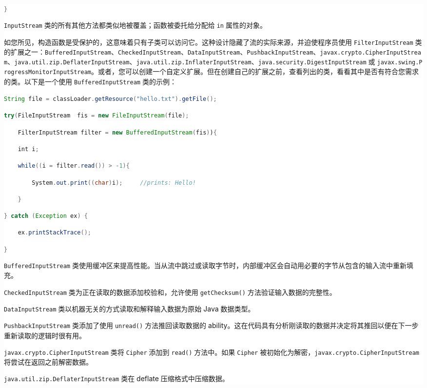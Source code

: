 ```java
}
```

`InputStream` 类的所有其他方法都类似地被覆盖；函数被委托给分配给 `in` 属性的对象。

如您所见，构造函数是受保护的，这意味着只有子类可以访问它。这种设计隐藏了流的实际来源，并迫使程序员使用 `FilterInputStream` 类的扩展之一：`BufferedInputStream`、`CheckedInputStream`、`DataInputStream`、`PushbackInputStream`、`javax.crypto.CipherInputStream`、`java.util.zip.DeflaterInputStream`、`java.util.zip.InflaterInputStream`、`java.security.DigestInputStream` 或 `javax.swing.ProgressMonitorInputStream`。或者，您可以创建一个自定义扩展。但在创建自己的扩展之前，查看列出的类，看看其中是否有符合您需求的类。以下是一个使用 `BufferedInputStream` 类的示例：

```java
String file = classLoader.getResource("hello.txt").getFile();
```

```java
try(FileInputStream  fis = new FileInputStream(file);
```

```java
    FilterInputStream filter = new BufferedInputStream(fis)){
```

```java
    int i;
```

```java
    while((i = filter.read()) > -1){
```

```java
        System.out.print((char)i);     //prints: Hello!
```

```java
    }
```

```java
} catch (Exception ex) {
```

```java
    ex.printStackTrace();
```

```java
}
```

`BufferedInputStream` 类使用缓冲区来提高性能。当从流中跳过或读取字节时，内部缓冲区会自动用必要的字节从包含的输入流中重新填充。

`CheckedInputStream` 类为正在读取的数据添加校验和，允许使用 `getChecksum()` 方法验证输入数据的完整性。

`DataInputStream` 类以机器无关的方式读取和解释输入数据为原始 Java 数据类型。

`PushbackInputStream` 类添加了使用 `unread()` 方法推回读取数据的 ability。这在代码具有分析刚读取的数据并决定将其推回以便在下一步重新读取的逻辑时很有用。

`javax.crypto.CipherInputStream` 类将 `Cipher` 添加到 `read()` 方法中。如果 `Cipher` 被初始化为解密，`javax.crypto.CipherInputStream` 将尝试在返回之前解密数据。

`java.util.zip.DeflaterInputStream` 类在 deflate 压缩格式中压缩数据。
